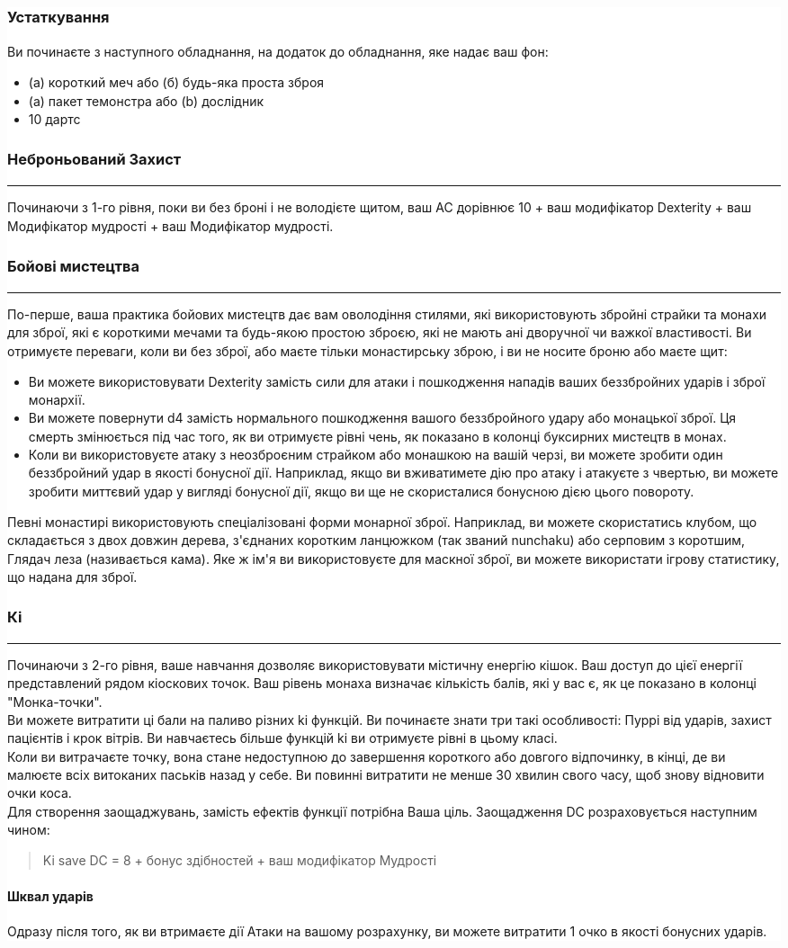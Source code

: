 ### Устаткування
Ви починаєте з наступного обладнання, на додаток до обладнання, яке надає ваш фон:

* (a) короткий меч або (б) будь-яка проста зброя
* (a) пакет темонстра або (b) дослідник
* 10 дартс

### Неброньований Захист
- - -
Починаючи з 1-го рівня, поки ви без броні і не володієте щитом, ваш AC дорівнює 10 + ваш модифікатор Dexterity + ваш Модифікатор мудрості + ваш Модифікатор мудрості.

### Бойові мистецтва
- - -
По-перше, ваша практика бойових мистецтв дає вам оволодіння стилями, які використовують збройні страйки та монахи для зброї, які є короткими мечами та будь-якою простою зброєю, які не мають ані дворучної чи важкої властивості. Ви отримуєте переваги, коли ви без зброї, або маєте тільки монастирську зброю, і ви не носите броню або маєте щит:

* Ви можете використовувати Dexterity замість сили для атаки і пошкодження нападів ваших беззбройних ударів і зброї монархії.
* Ви можете повернути d4 замість нормального пошкодження вашого беззбройного удару або монацької зброї. Ця смерть змінюється під час того, як ви отримуєте рівні чень, як показано в колонці буксирних мистецтв в монах.
* Коли ви використовуєте атаку з неозброєним страйком або монашкою на вашій черзі, ви можете зробити один беззбройний удар в якості бонусної дії. Наприклад, якщо ви вживатимете дію про атаку і атакуєте з чвертью, ви можете зробити миттєвий удар у вигляді бонусної дії, якщо ви ще не скористалися бонусною дією цього повороту.

Певні монастирі використовують спеціалізовані форми монарної зброї. Наприклад, ви можете скористатись клубом, що складається з двох довжин дерева, з'єднаних коротким ланцюжком (так званий nunchaku) або серповим з коротшим, Глядач леза (називається кама). Яке ж ім'я ви використовуєте для маскної зброї, ви можете використати ігрову статистику, що надана для зброї.

### Кі
- - -
Починаючи з 2-го рівня, ваше навчання дозволяє використовувати містичну енергію кішок. Ваш доступ до цієї енергії представлений рядом кіоскових точок. Ваш рівень монаха визначає кількість балів, які у вас є, як це показано в колонці "Монка-точки".   
Ви можете витратити ці бали на паливо різних ki функцій. Ви починаєте знати три такі особливості: Пуррі від ударів, захист пацієнтів і крок вітрів. Ви навчаєтесь більше функцій ki ви отримуєте рівні в цьому класі.   
Коли ви витрачаєте точку, вона стане недоступною до завершення короткого або довгого відпочинку, в кінці, де ви малюєте всіх витоканих паськів назад у себе. Ви повинні витратити не менше 30 хвилин свого часу, щоб знову відновити очки коса.   
Для створення заощаджувань, замість ефектів функції потрібна Ваша ціль. Заощадження DC розраховується наступним чином:

> Ki save DC = 8 + бонус здібностей + ваш модифікатор Мудрості

#### Шквал ударів
Одразу після того, як ви втримаєте дії Атаки на вашому розрахунку, ви можете витратити 1 очко в якості бонусних ударів.
